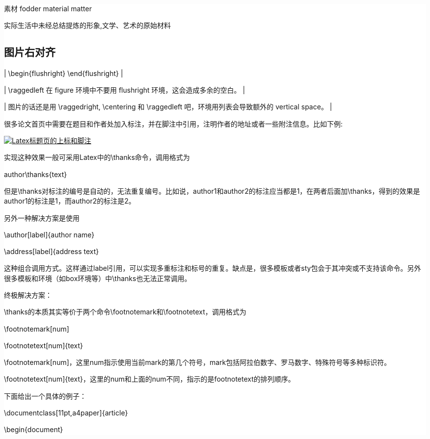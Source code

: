 素材
fodder
material
matter

实际生活中未经总结提炼的形象,文学、艺术的原始材料


## 图片右对齐

| \\begin{flushright}
\\end{flushright} |

| \\raggedleft
在 figure 环境中不要用 flushright 环境，这会造成多余的空白。 |


| 图片的话还是用 \\raggedright, \\centering 和 \\raggedleft 吧，环境用列表会导致额外的 vertical space。 |



很多论文首页中需要在题目和作者处加入标注，并在脚注中引用，注明作者的地址或者一些附注信息。比如下例:

[![Latex标题页的上标和脚注](http://s1.sinaimg.cn/mw690/531bb763gd2c0b188a900&690 "Latex标题页的上标和脚注")](http://photo.blog.sina.com.cn/showpic.html#blogid=531bb763010185vk&url=http://s1.sinaimg.cn/orignal/531bb763gd2c0b188a900)

实现这种效果一般可采用Latex中的\\thanks命令，调用格式为

author\\thanks{text}

但是\\thanks对标注的编号是自动的，无法重复编号。比如说，author1和author2的标注应当都是1，在两者后面加\\thanks，得到的效果是author1的标注是1，而author2的标注是2。

另外一种解决方案是使用

\\author\[label\]{author name}

\\address\[label\]{address text}

这种组合调用方式。这样通过label引用，可以实现多重标注和标号的重复。缺点是，很多模板或者sty包会于其冲突或不支持该命令。另外很多模板和环境（如box环境等）中\\thanks也无法正常调用。

终极解决方案：

\\thanks的本质其实等价于两个命令\\footnotemark和\\footnotetext，调用格式为

\\footnotemark\[num\]

\\footnotetext\[num\]{text}

\\footnotemark\[num\]，这里num指示使用当前mark的第几个符号，mark包括阿拉伯数字、罗马数字、特殊符号等多种标识符。

\\footnotetext\[num\]{text}，这里的num和上面的num不同，指示的是footnotetext的排列顺序。

下面给出一个具体的例子：

\\documentclass\[11pt,a4paper\]{article}

\\begin{document}
